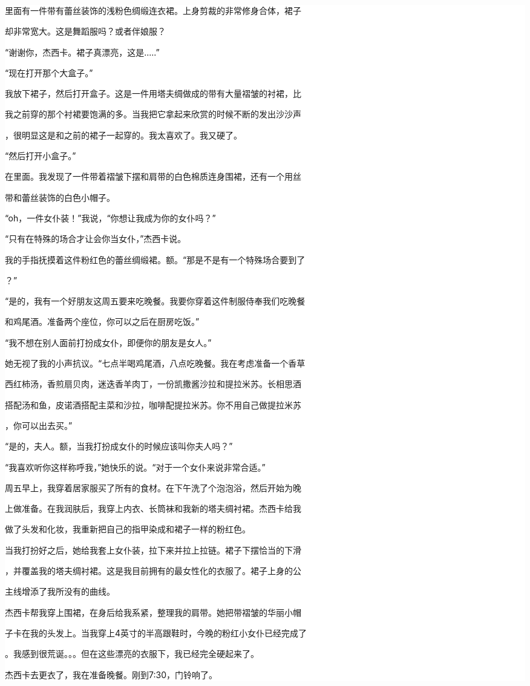 里面有一件带有蕾丝装饰的浅粉色绸缎连衣裙。上身剪裁的非常修身合体，裙子

却非常宽大。这是舞蹈服吗？或者伴娘服？

“谢谢你，杰西卡。裙子真漂亮，这是.....”

“现在打开那个大盒子。”

我放下裙子，然后打开盒子。这是一件用塔夫绸做成的带有大量褶皱的衬裙，比

我之前穿的那个衬裙要饱满的多。当我把它拿起来欣赏的时候不断的发出沙沙声

，很明显这是和之前的裙子一起穿的。我太喜欢了。我又硬了。

“然后打开小盒子。”

在里面。我发现了一件带着褶皱下摆和肩带的白色棉质连身围裙，还有一个用丝

带和蕾丝装饰的白色小帽子。

“oh，一件女仆装！”我说，“你想让我成为你的女仆吗？”

“只有在特殊的场合才让会你当女仆，”杰西卡说。

我的手指抚摸着这件粉红色的蕾丝绸缎裙。额。“那是不是有一个特殊场合要到了

？”

“是的，我有一个好朋友这周五要来吃晚餐。我要你穿着这件制服侍奉我们吃晚餐

和鸡尾酒。准备两个座位，你可以之后在厨房吃饭。”

“我不想在别人面前打扮成女仆，即便你的朋友是女人。”

她无视了我的小声抗议。“七点半喝鸡尾酒，八点吃晚餐。我在考虑准备一个香草

西红柿汤，香煎扇贝肉，迷迭香羊肉丁，一份凯撒酱沙拉和提拉米苏。长相思酒

搭配汤和鱼，皮诺酒搭配主菜和沙拉，咖啡配提拉米苏。你不用自己做提拉米苏

，你可以出去买。”

“是的，夫人。额，当我打扮成女仆的时候应该叫你夫人吗？”

“我喜欢听你这样称呼我，”她快乐的说。“对于一个女仆来说非常合适。”

周五早上，我穿着居家服买了所有的食材。在下午洗了个泡泡浴，然后开始为晚

上做准备。在我润肤后，我穿上内衣、长筒袜和我新的塔夫绸衬裙。杰西卡给我

做了头发和化妆，我重新把自己的指甲染成和裙子一样的粉红色。

当我打扮好之后，她给我套上女仆装，拉下来并拉上拉链。裙子下摆恰当的下滑

，并覆盖我的塔夫绸衬裙。这是我目前拥有的最女性化的衣服了。裙子上身的公

主线增添了我所没有的曲线。

杰西卡帮我穿上围裙，在身后给我系紧，整理我的肩带。她把带褶皱的华丽小帽

子卡在我的头发上。当我穿上4英寸的半高跟鞋时，今晚的粉红小女仆已经完成了

。我感到很荒诞。。。但在这些漂亮的衣服下，我已经完全硬起来了。

杰西卡去更衣了，我在准备晚餐。刚到7:30，门铃响了。
